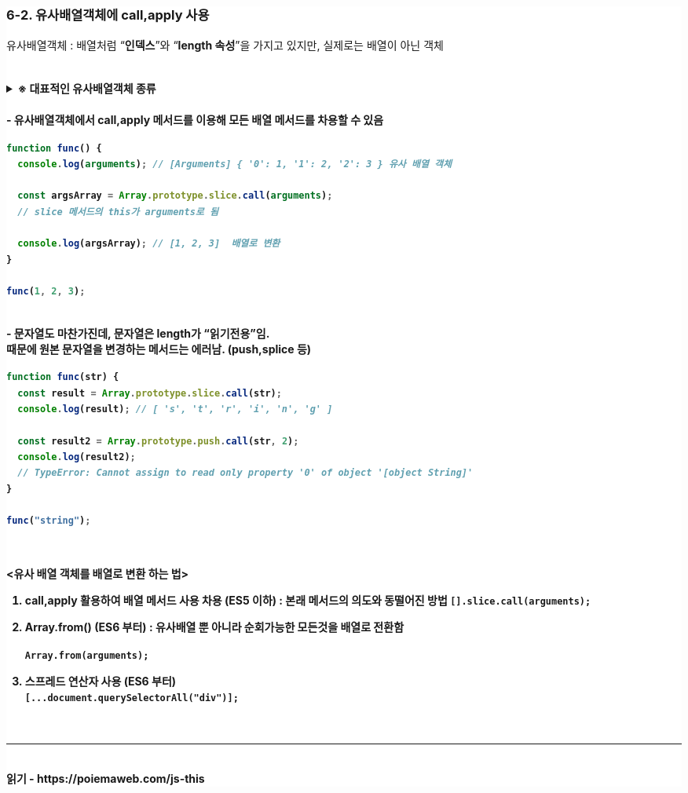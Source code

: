 ### 6-2. 유사배열객체에 call,apply 사용

유사배열객체 : 배열처럼 “**인덱스**”와 “**length 속성**”을 가지고 있지만, 실제로는 배열이 아닌 객체<br/>
<br/>

<details><summary><b> ※ 대표적인 유사배열객체 종류<b/></summary></details>

<br/> 
- 유사배열객체에서 call,apply 메서드를 이용해 모든 배열 메서드를 차용할 수 있음

```jsx
function func() {
  console.log(arguments); // [Arguments] { '0': 1, '1': 2, '2': 3 } 유사 배열 객체

  const argsArray = Array.prototype.slice.call(arguments);
  // slice 메서드의 this가 arguments로 됨

  console.log(argsArray); // [1, 2, 3]  배열로 변환
}

func(1, 2, 3);
```

<br/>
- 문자열도 마찬가진데, 문자열은 length가 “읽기전용”임.<br/>
때문에 원본 문자열을 변경하는 메서드는 에러남. (push,splice 등)

```jsx
function func(str) {
  const result = Array.prototype.slice.call(str);
  console.log(result); // [ 's', 't', 'r', 'i', 'n', 'g' ]

  const result2 = Array.prototype.push.call(str, 2);
  console.log(result2);
  // TypeError: Cannot assign to read only property '0' of object '[object String]'
}

func("string");
```

<br/>

**<유사 배열 객체를 배열로 변환 하는 법>**

1. call,apply 활용하여 배열 메서드 사용 차용 (ES5 이하) : 본래 메서드의 의도와 동떨어진 방법
   `[].slice.call(arguments);`
2. Array.from() (ES6 부터) : 유사배열 뿐 아니라 순회가능한 모든것을 배열로 전환함

   `Array.from(arguments);`

3. 스프레드 연산자 사용 (ES6 부터)<br/>
   `[...document.querySelectorAll("div")];`

<br/>

---

<br/>
읽기 - https://poiemaweb.com/js-this
